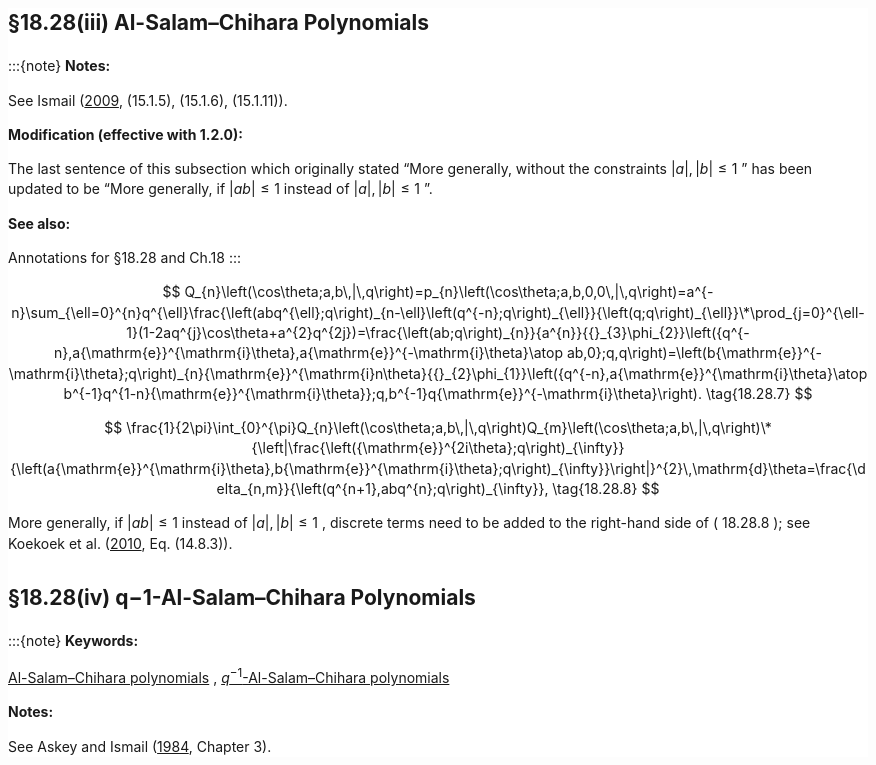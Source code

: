 ## §18.28(iii) Al-Salam–Chihara Polynomials

:::{note}
**Notes:**

See Ismail ([2009](./bib/I.html#bib2902 "Classical and Quantum Orthogonal Polynomials in One Variable"), (15.1.5), (15.1.6), (15.1.11)).

**Modification (effective with 1.2.0):**

The last sentence of this subsection which originally stated “More generally, without the constraints $|a|,|b|\leq 1$ ” has been updated to be “More generally, if $|ab|\leq 1$ instead of $|a|,|b|\leq 1$ ”.

**See also:**

Annotations for §18.28 and Ch.18
:::


<a id="E7"></a>
$$
Q_{n}\left(\cos\theta;a,b\,|\,q\right)=p_{n}\left(\cos\theta;a,b,0,0\,|\,q\right)=a^{-n}\sum_{\ell=0}^{n}q^{\ell}\frac{\left(abq^{\ell};q\right)_{n-\ell}\left(q^{-n};q\right)_{\ell}}{\left(q;q\right)_{\ell}}\*\prod_{j=0}^{\ell-1}(1-2aq^{j}\cos\theta+a^{2}q^{2j})=\frac{\left(ab;q\right)_{n}}{a^{n}}{{}_{3}\phi_{2}}\left({q^{-n},a{\mathrm{e}}^{\mathrm{i}\theta},a{\mathrm{e}}^{-\mathrm{i}\theta}\atop ab,0};q,q\right)=\left(b{\mathrm{e}}^{-\mathrm{i}\theta};q\right)_{n}{\mathrm{e}}^{\mathrm{i}n\theta}{{}_{2}\phi_{1}}\left({q^{-n},a{\mathrm{e}}^{\mathrm{i}\theta}\atop b^{-1}q^{1-n}{\mathrm{e}}^{\mathrm{i}\theta}};q,b^{-1}q{\mathrm{e}}^{-\mathrm{i}\theta}\right). \tag{18.28.7}
$$


<a id="E8"></a>
$$
\frac{1}{2\pi}\int_{0}^{\pi}Q_{n}\left(\cos\theta;a,b\,|\,q\right)Q_{m}\left(\cos\theta;a,b\,|\,q\right)\*{\left|\frac{\left({\mathrm{e}}^{2i\theta};q\right)_{\infty}}{\left(a{\mathrm{e}}^{\mathrm{i}\theta},b{\mathrm{e}}^{\mathrm{i}\theta};q\right)_{\infty}}\right|}^{2}\,\mathrm{d}\theta=\frac{\delta_{n,m}}{\left(q^{n+1},abq^{n};q\right)_{\infty}}, \tag{18.28.8}
$$

More generally, if $|ab|\leq 1$ instead of $|a|,|b|\leq 1$ , discrete terms need to be added to the right-hand side of ( 18.28.8 ); see Koekoek et al. ([2010](./bib/K.html#bib2744 "Hypergeometric Orthogonal Polynomials and Their q -Analogues"), Eq. (14.8.3)).


## §18.28(iv) q−1-Al-Salam–Chihara Polynomials

:::{note}
**Keywords:**

[Al-Salam–Chihara polynomials](http://dlmf.nist.gov/search/search?q=Al-Salam%E2%80%93Chihara%20polynomials) , [$q^{-1}$-Al-Salam–Chihara polynomials](http://dlmf.nist.gov/search/search?q=q-zAl-Salam--Chihara%20polynomials)

**Notes:**

See Askey and Ismail ([1984](./bib/index.html#bib159 "Recurrence relations, continued fractions, and orthogonal polynomials"), Chapter 3).
